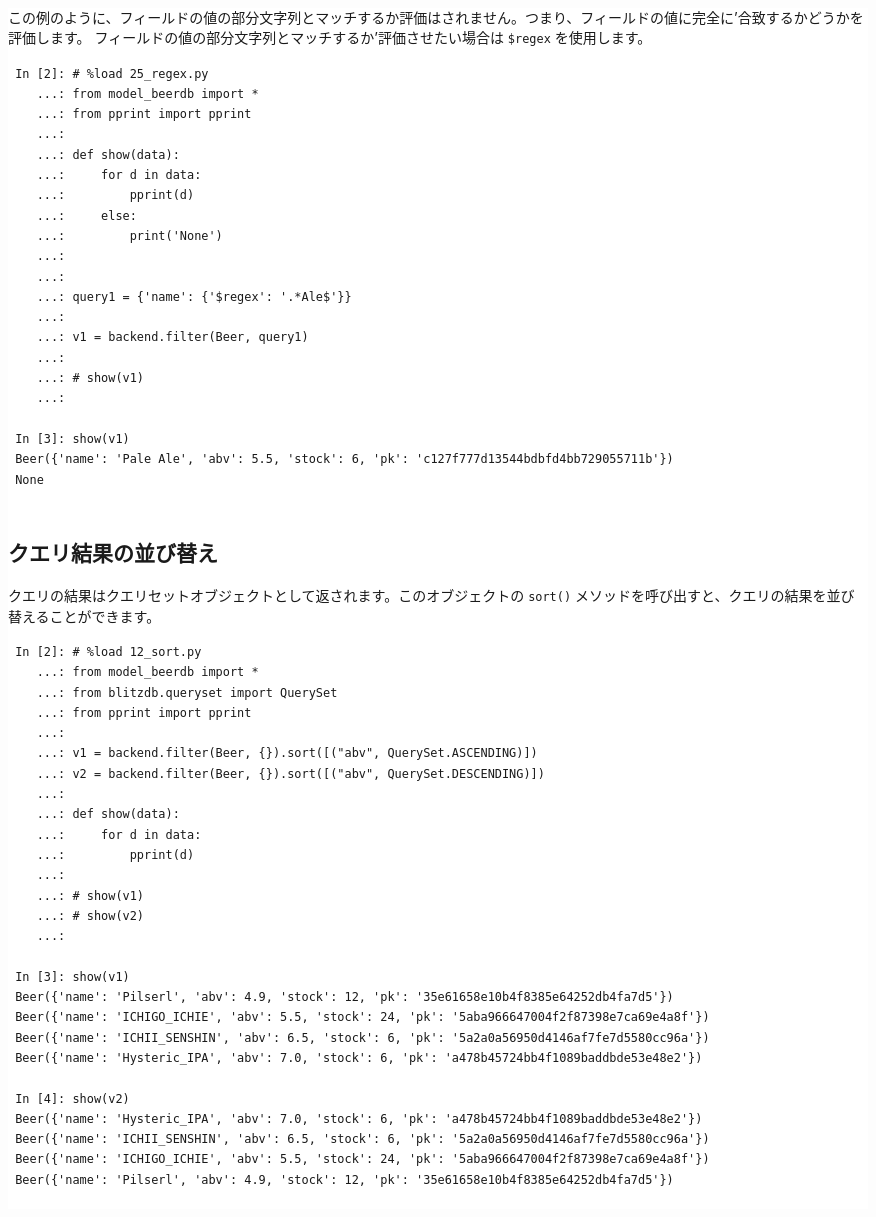 この例のように、フィールドの値の部分文字列とマッチするか評価はされません。つまり、フィールドの値に完全に’合致するかどうかを評価します。
フィールドの値の部分文字列とマッチするか’評価させたい場合は  `$regex` を使用します。


```
 In [2]: # %load 25_regex.py
    ...: from model_beerdb import *
    ...: from pprint import pprint
    ...:
    ...: def show(data):
    ...:     for d in data:
    ...:         pprint(d)
    ...:     else:
    ...:         print('None')
    ...:
    ...:
    ...: query1 = {'name': {'$regex': '.*Ale$'}}
    ...:
    ...: v1 = backend.filter(Beer, query1)
    ...:
    ...: # show(v1)
    ...:
 
 In [3]: show(v1)
 Beer({'name': 'Pale Ale', 'abv': 5.5, 'stock': 6, 'pk': 'c127f777d13544bdbfd4bb729055711b'})
 None
 
```



## クエリ結果の並び替え
クエリの結果はクエリセットオブジェクトとして返されます。このオブジェクトの  `sort()` メソッドを呼び出すと、クエリの結果を並び替えることができます。


```
 In [2]: # %load 12_sort.py
    ...: from model_beerdb import *
    ...: from blitzdb.queryset import QuerySet
    ...: from pprint import pprint
    ...:
    ...: v1 = backend.filter(Beer, {}).sort([("abv", QuerySet.ASCENDING)])
    ...: v2 = backend.filter(Beer, {}).sort([("abv", QuerySet.DESCENDING)])
    ...:
    ...: def show(data):
    ...:     for d in data:
    ...:         pprint(d)
    ...:
    ...: # show(v1)
    ...: # show(v2)
    ...:
 
 In [3]: show(v1)
 Beer({'name': 'Pilserl', 'abv': 4.9, 'stock': 12, 'pk': '35e61658e10b4f8385e64252db4fa7d5'})
 Beer({'name': 'ICHIGO_ICHIE', 'abv': 5.5, 'stock': 24, 'pk': '5aba966647004f2f87398e7ca69e4a8f'})
 Beer({'name': 'ICHII_SENSHIN', 'abv': 6.5, 'stock': 6, 'pk': '5a2a0a56950d4146af7fe7d5580cc96a'})
 Beer({'name': 'Hysteric_IPA', 'abv': 7.0, 'stock': 6, 'pk': 'a478b45724bb4f1089baddbde53e48e2'})
 
 In [4]: show(v2)
 Beer({'name': 'Hysteric_IPA', 'abv': 7.0, 'stock': 6, 'pk': 'a478b45724bb4f1089baddbde53e48e2'})
 Beer({'name': 'ICHII_SENSHIN', 'abv': 6.5, 'stock': 6, 'pk': '5a2a0a56950d4146af7fe7d5580cc96a'})
 Beer({'name': 'ICHIGO_ICHIE', 'abv': 5.5, 'stock': 24, 'pk': '5aba966647004f2f87398e7ca69e4a8f'})
 Beer({'name': 'Pilserl', 'abv': 4.9, 'stock': 12, 'pk': '35e61658e10b4f8385e64252db4fa7d5'})
 
```
